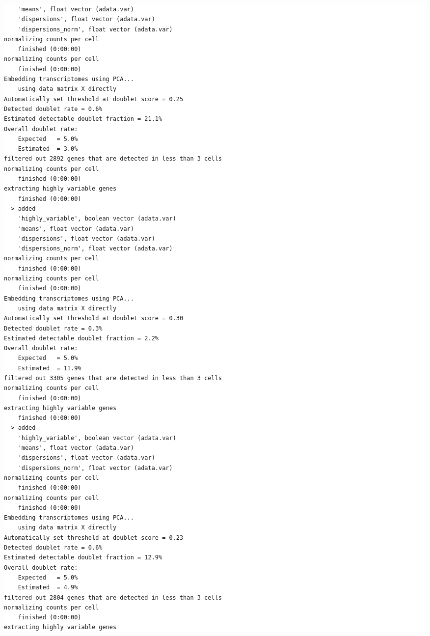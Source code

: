```python%time
    'means', float vector (adata.var)
    'dispersions', float vector (adata.var)
    'dispersions_norm', float vector (adata.var)
normalizing counts per cell
    finished (0:00:00)
normalizing counts per cell
    finished (0:00:00)
Embedding transcriptomes using PCA...
    using data matrix X directly
Automatically set threshold at doublet score = 0.25
Detected doublet rate = 0.6%
Estimated detectable doublet fraction = 21.1%
Overall doublet rate:
	Expected   = 5.0%
	Estimated  = 3.0%
filtered out 2892 genes that are detected in less than 3 cells
normalizing counts per cell
    finished (0:00:00)
extracting highly variable genes
    finished (0:00:00)
--> added
    'highly_variable', boolean vector (adata.var)
    'means', float vector (adata.var)
    'dispersions', float vector (adata.var)
    'dispersions_norm', float vector (adata.var)
normalizing counts per cell
    finished (0:00:00)
normalizing counts per cell
    finished (0:00:00)
Embedding transcriptomes using PCA...
    using data matrix X directly
Automatically set threshold at doublet score = 0.30
Detected doublet rate = 0.3%
Estimated detectable doublet fraction = 2.2%
Overall doublet rate:
	Expected   = 5.0%
	Estimated  = 11.9%
filtered out 3305 genes that are detected in less than 3 cells
normalizing counts per cell
    finished (0:00:00)
extracting highly variable genes
    finished (0:00:00)
--> added
    'highly_variable', boolean vector (adata.var)
    'means', float vector (adata.var)
    'dispersions', float vector (adata.var)
    'dispersions_norm', float vector (adata.var)
normalizing counts per cell
    finished (0:00:00)
normalizing counts per cell
    finished (0:00:00)
Embedding transcriptomes using PCA...
    using data matrix X directly
Automatically set threshold at doublet score = 0.23
Detected doublet rate = 0.6%
Estimated detectable doublet fraction = 12.9%
Overall doublet rate:
	Expected   = 5.0%
	Estimated  = 4.9%
filtered out 2804 genes that are detected in less than 3 cells
normalizing counts per cell
    finished (0:00:00)
extracting highly variable genes
```